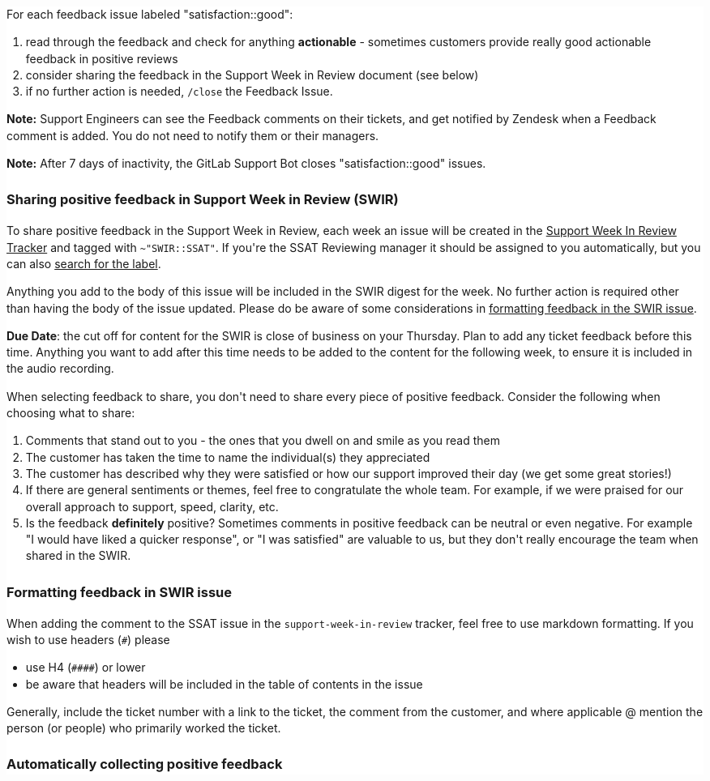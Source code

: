 For each feedback issue labeled "satisfaction::good":

1. read through the feedback and check for anything **actionable** - sometimes customers provide really good actionable feedback in positive reviews
1. consider sharing the feedback in the Support Week in Review document (see below)
1. if no further action is needed, `/close` the Feedback Issue.

**Note:** Support Engineers can see the Feedback comments on their tickets, and get notified by Zendesk when a Feedback comment is added. You do not need to notify them or their managers.

**Note:** After 7 days of inactivity, the GitLab Support Bot closes "satisfaction::good" issues.

### Sharing positive feedback in Support Week in Review (SWIR)

To share positive feedback in the Support Week in Review, each week an issue will be created in the [Support Week In Review Tracker](https://gitlab.com/gitlab-com/support/readiness/support-week-in-review/-/issues) and tagged with `~"SWIR::SSAT"`.
If you're the SSAT Reviewing manager it should be assigned to you automatically, but you can also [search for the label](https://gitlab.com/gitlab-com/support/readiness/support-week-in-review/-/issues?label_name%5B%5D=SWIR%3A%3ASSAT).

Anything you add to the body of this issue will be included in the SWIR digest for the week. No further action is required other than having the body of the issue updated. Please do be aware of some considerations in [formatting feedback in the SWIR issue](#formatting-feedback-in-swir-issue).

**Due Date**: the cut off for content for the SWIR is close of business on your Thursday. Plan to add any ticket feedback before this time. Anything you want to add after this time needs to be added to the content for the following week, to ensure it is included in the audio recording.

When selecting feedback to share, you don't need to share every piece of positive feedback. Consider the following when choosing what to share:

1. Comments that stand out to you - the ones that you dwell on and smile as you read them
1. The customer has taken the time to name the individual(s) they appreciated
1. The customer has described why they were satisfied or how our support improved their day (we get some great stories!)
1. If there are general sentiments or themes, feel free to congratulate the whole team. For example, if we were praised for our overall approach to support, speed, clarity, etc.
1. Is the feedback **definitely** positive?  Sometimes comments in positive feedback can be neutral or even negative. For example "I would have liked a quicker response", or "I was satisfied" are valuable to us, but they don't really encourage the team when shared in the SWIR.

### Formatting feedback in SWIR issue

When adding the comment to the SSAT issue in the `support-week-in-review` tracker, feel free to use markdown formatting. If you wish to use headers (`#`) please

- use H4 (`####`) or lower
- be aware that headers will be included in the table of contents in the issue

Generally, include the ticket number with a link to the ticket, the comment from the customer, and where applicable @ mention the person (or people) who primarily worked the ticket.

### Automatically collecting positive feedback
